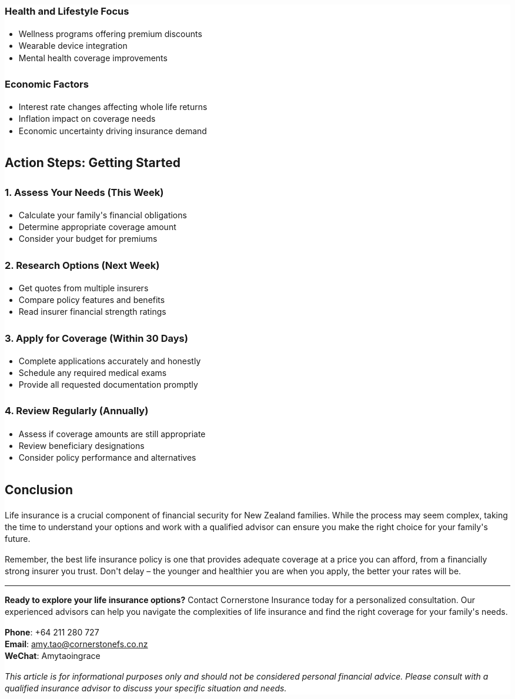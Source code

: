 ### Health and Lifestyle Focus
- Wellness programs offering premium discounts
- Wearable device integration
- Mental health coverage improvements

### Economic Factors
- Interest rate changes affecting whole life returns
- Inflation impact on coverage needs
- Economic uncertainty driving insurance demand

## Action Steps: Getting Started

### 1. Assess Your Needs (This Week)
- Calculate your family's financial obligations
- Determine appropriate coverage amount
- Consider your budget for premiums

### 2. Research Options (Next Week)
- Get quotes from multiple insurers
- Compare policy features and benefits
- Read insurer financial strength ratings

### 3. Apply for Coverage (Within 30 Days)
- Complete applications accurately and honestly
- Schedule any required medical exams
- Provide all requested documentation promptly

### 4. Review Regularly (Annually)
- Assess if coverage amounts are still appropriate
- Review beneficiary designations
- Consider policy performance and alternatives

## Conclusion

Life insurance is a crucial component of financial security for New Zealand families. While the process may seem complex, taking the time to understand your options and work with a qualified advisor can ensure you make the right choice for your family's future.

Remember, the best life insurance policy is one that provides adequate coverage at a price you can afford, from a financially strong insurer you trust. Don't delay – the younger and healthier you are when you apply, the better your rates will be.

---

**Ready to explore your life insurance options?** Contact Cornerstone Insurance today for a personalized consultation. Our experienced advisors can help you navigate the complexities of life insurance and find the right coverage for your family's needs.

**Phone**: +64 211 280 727  
**Email**: amy.tao@cornerstonefs.co.nz  
**WeChat**: Amytaoingrace

*This article is for informational purposes only and should not be considered personal financial advice. Please consult with a qualified insurance advisor to discuss your specific situation and needs.*

